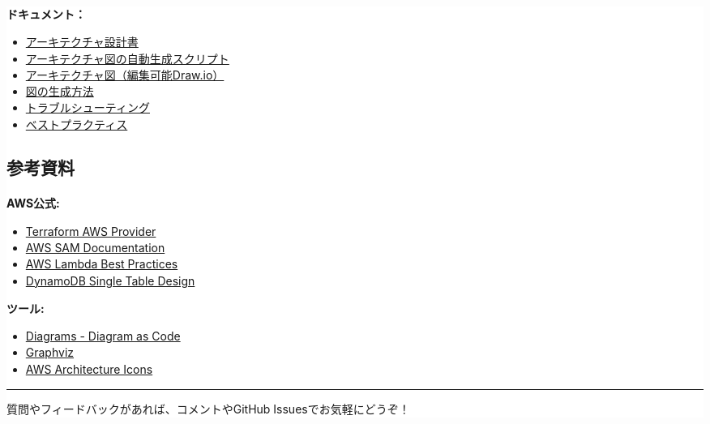 **ドキュメント：**
- [アーキテクチャ設計書](https://github.com/higakikeita/test/blob/main/docs/architecture.md)
- [アーキテクチャ図の自動生成スクリプト](https://github.com/higakikeita/test/blob/main/scripts/generate_diagrams.py)
- [アーキテクチャ図（編集可能Draw.io）](https://github.com/higakikeita/test/blob/main/docs/architecture.drawio)
- [図の生成方法](https://github.com/higakikeita/test/blob/main/docs/images/README.md)
- [トラブルシューティング](https://github.com/higakikeita/test/blob/main/docs/TROUBLESHOOTING.md)
- [ベストプラクティス](https://github.com/higakikeita/test/blob/main/docs/BEST_PRACTICES.md)

## 参考資料

**AWS公式:**
- [Terraform AWS Provider](https://registry.terraform.io/providers/hashicorp/aws/latest/docs)
- [AWS SAM Documentation](https://docs.aws.amazon.com/serverless-application-model/)
- [AWS Lambda Best Practices](https://docs.aws.amazon.com/lambda/latest/dg/best-practices.html)
- [DynamoDB Single Table Design](https://aws.amazon.com/blogs/compute/creating-a-single-table-design-with-amazon-dynamodb/)

**ツール:**
- [Diagrams - Diagram as Code](https://diagrams.mingrammer.com/)
- [Graphviz](https://graphviz.org/)
- [AWS Architecture Icons](https://aws.amazon.com/jp/architecture/icons/)

---

質問やフィードバックがあれば、コメントやGitHub Issuesでお気軽にどうぞ！
